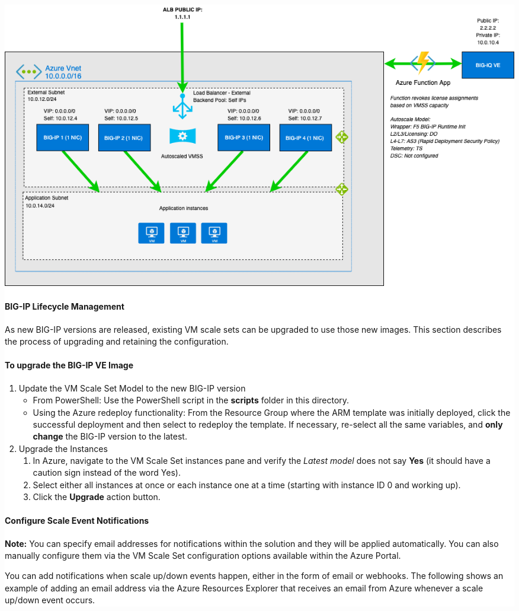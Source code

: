 ![Configuration Example](https://github.com/gotspam/azure-test/blob/master/examples/autoscale/bigiq/diagram.png)

#### BIG-IP Lifecycle Management

As new BIG-IP versions are released, existing VM scale sets can be upgraded to use those new images. This section describes the process of upgrading and retaining the configuration.

#### To upgrade the BIG-IP VE Image

1. Update the VM Scale Set Model to the new BIG-IP version
    - From PowerShell: Use the PowerShell script in the **scripts** folder in this directory.
    - Using the Azure redeploy functionality: From the Resource Group where the ARM template was initially deployed, click the successful deployment and then select to redeploy the template. If necessary, re-select all the same variables, and **only change** the BIG-IP version to the latest.
2. Upgrade the Instances
    1. In Azure, navigate to the VM Scale Set instances pane and verify the *Latest model* does not say **Yes** (it should have a caution sign instead of the word Yes).
    2. Select either all instances at once or each instance one at a time (starting with instance ID 0 and working up).
    3. Click the **Upgrade** action button.

#### Configure Scale Event Notifications

**Note:** You can specify email addresses for notifications within the solution and they will be applied automatically. You can also manually configure them via the VM Scale Set configuration options available within the Azure Portal.

You can add notifications when scale up/down events happen, either in the form of email or webhooks. The following shows an example of adding an email address via the Azure Resources Explorer that receives an email from Azure whenever a scale up/down event occurs.
